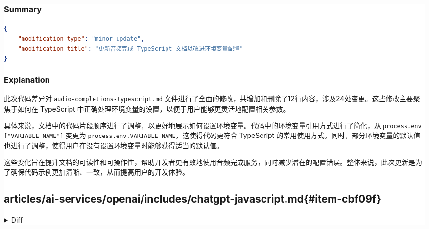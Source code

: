 </details>

### Summary

```json
{
    "modification_type": "minor update",
    "modification_title": "更新音频完成 TypeScript 文档以改进环境变量配置"
}
```

### Explanation
此次代码差异对 `audio-completions-typescript.md` 文件进行了全面的修改，共增加和删除了12行内容，涉及24处变更。这些修改主要聚焦于如何在 TypeScript 中正确处理环境变量的设置，以便于用户能够更灵活地配置相关参数。

具体来说，文档中的代码片段顺序进行了调整，以更好地展示如何设置环境变量。代码中的环境变量引用方式进行了简化，从 `process.env["VARIABLE_NAME"]` 变更为 `process.env.VARIABLE_NAME`，这使得代码更符合 TypeScript 的常用使用方式。同时，部分环境变量的默认值也进行了调整，使得用户在没有设置环境变量时能够获得适当的默认值。

这些变化旨在提升文档的可读性和可操作性，帮助开发者更有效地使用音频完成服务，同时减少潜在的配置错误。整体来说，此次更新是为了确保代码示例更加清晰、一致，从而提高用户的开发体验。

## articles/ai-services/openai/includes/chatgpt-javascript.md{#item-cbf09f}

<details>
<summary>Diff</summary>
````diff
@@ -29,127 +29,144 @@ For the recommended keyless authentication with Microsoft Entra ID, you need to:
 - Install the [Azure CLI](/cli/azure/install-azure-cli) used for keyless authentication with Microsoft Entra ID.
 - Assign the `Cognitive Services User` role to your user account. You can assign roles in the Azure portal under **Access control (IAM)** > **Add role assignment**.
 
-## Retrieve resource information
+## Set up
+ 
+1. Create a new folder `chat-quickstart` to contain the application and open Visual Studio Code in that folder with the following command:
 
-[!INCLUDE [resource authentication](resource-authentication.md)]
+    ```shell
+    mkdir chat-quickstart && cd chat-quickstart
+    ```
 
-> [!CAUTION]
-> To use the recommended keyless authentication with the SDK, make sure that the `AZURE_OPENAI_API_KEY` environment variable isn't set. 
+1. Create the `package.json` with the following command:
 
+    ```shell
+    npm init -y
+    ```   
 
-## Create a Node application
+1. Install the OpenAI client library for JavaScript with:
 
-In a console window (such as cmd, PowerShell, or Bash), create a new directory for your app, and navigate to it. 
+    ```console
+    npm install openai
+    ```
 
-## Install the client library
+1. For the **recommended** passwordless authentication:
 
````